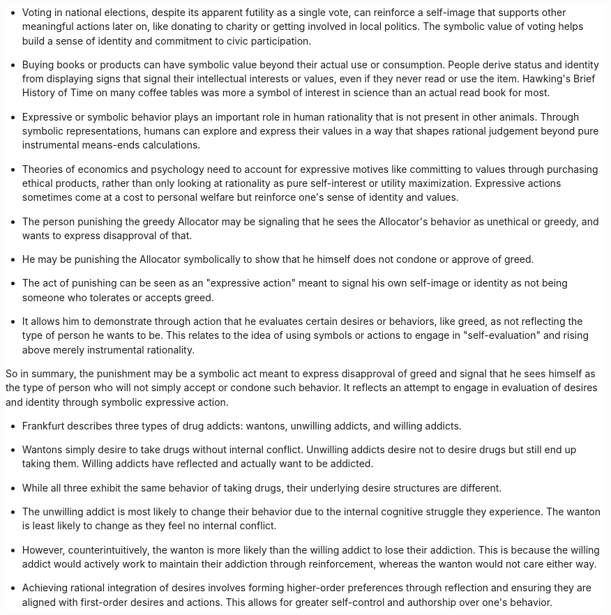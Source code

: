 - Voting in national elections, despite its apparent futility as a single vote, can reinforce a self-image that supports other meaningful actions later on, like donating to charity or getting involved in local politics. The symbolic value of voting helps build a sense of identity and commitment to civic participation. 

- Buying books or products can have symbolic value beyond their actual use or consumption. People derive status and identity from displaying signs that signal their intellectual interests or values, even if they never read or use the item. Hawking's Brief History of Time on many coffee tables was more a symbol of interest in science than an actual read book for most.

- Expressive or symbolic behavior plays an important role in human rationality that is not present in other animals. Through symbolic representations, humans can explore and express their values in a way that shapes rational judgement beyond pure instrumental means-ends calculations. 

- Theories of economics and psychology need to account for expressive motives like committing to values through purchasing ethical products, rather than only looking at rationality as pure self-interest or utility maximization. Expressive actions sometimes come at a cost to personal welfare but reinforce one's sense of identity and values.

 

- The person punishing the greedy Allocator may be signaling that he sees the Allocator's behavior as unethical or greedy, and wants to express disapproval of that. 

- He may be punishing the Allocator symbolically to show that he himself does not condone or approve of greed. 

- The act of punishing can be seen as an "expressive action" meant to signal his own self-image or identity as not being someone who tolerates or accepts greed. 

- It allows him to demonstrate through action that he evaluates certain desires or behaviors, like greed, as not reflecting the type of person he wants to be. This relates to the idea of using symbols or actions to engage in "self-evaluation" and rising above merely instrumental rationality.

So in summary, the punishment may be a symbolic act meant to express disapproval of greed and signal that he sees himself as the type of person who will not simply accept or condone such behavior. It reflects an attempt to engage in evaluation of desires and identity through symbolic expressive action.

 

- Frankfurt describes three types of drug addicts: wantons, unwilling addicts, and willing addicts. 

- Wantons simply desire to take drugs without internal conflict. Unwilling addicts desire not to desire drugs but still end up taking them. Willing addicts have reflected and actually want to be addicted.

- While all three exhibit the same behavior of taking drugs, their underlying desire structures are different. 

- The unwilling addict is most likely to change their behavior due to the internal cognitive struggle they experience. The wanton is least likely to change as they feel no internal conflict.

- However, counterintuitively, the wanton is more likely than the willing addict to lose their addiction. This is because the willing addict would actively work to maintain their addiction through reinforcement, whereas the wanton would not care either way.

- Achieving rational integration of desires involves forming higher-order preferences through reflection and ensuring they are aligned with first-order desires and actions. This allows for greater self-control and authorship over one's behavior.
